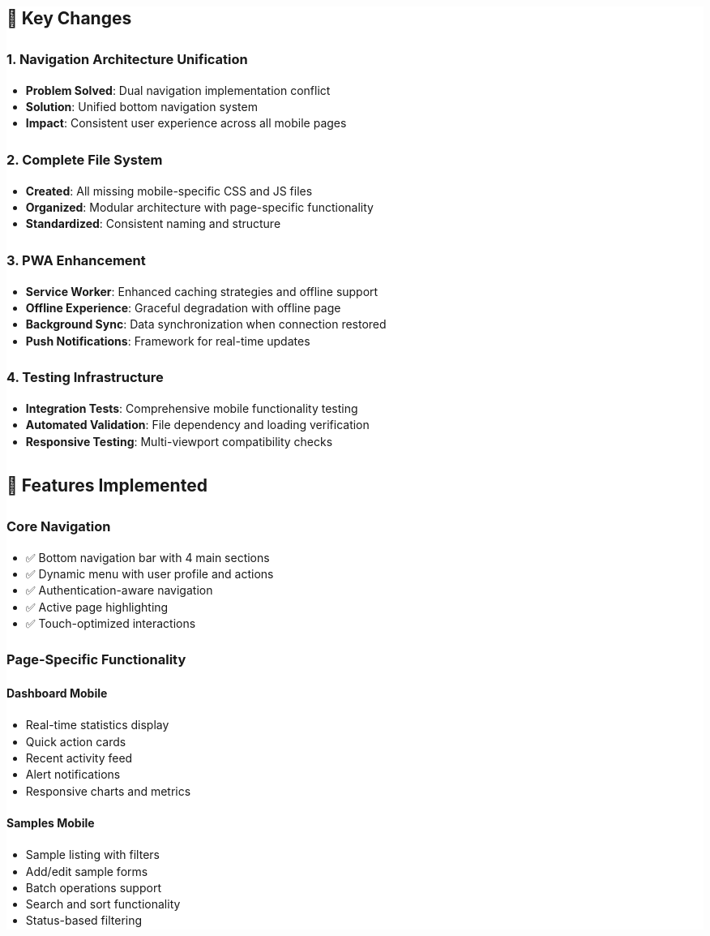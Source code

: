## 🔧 Key Changes

### 1. Navigation Architecture Unification
- **Problem Solved**: Dual navigation implementation conflict
- **Solution**: Unified bottom navigation system
- **Impact**: Consistent user experience across all mobile pages

### 2. Complete File System
- **Created**: All missing mobile-specific CSS and JS files
- **Organized**: Modular architecture with page-specific functionality
- **Standardized**: Consistent naming and structure

### 3. PWA Enhancement
- **Service Worker**: Enhanced caching strategies and offline support
- **Offline Experience**: Graceful degradation with offline page
- **Background Sync**: Data synchronization when connection restored
- **Push Notifications**: Framework for real-time updates

### 4. Testing Infrastructure
- **Integration Tests**: Comprehensive mobile functionality testing
- **Automated Validation**: File dependency and loading verification
- **Responsive Testing**: Multi-viewport compatibility checks

## 🚀 Features Implemented

### Core Navigation
- ✅ Bottom navigation bar with 4 main sections
- ✅ Dynamic menu with user profile and actions
- ✅ Authentication-aware navigation
- ✅ Active page highlighting
- ✅ Touch-optimized interactions

### Page-Specific Functionality

#### Dashboard Mobile
- Real-time statistics display
- Quick action cards
- Recent activity feed
- Alert notifications
- Responsive charts and metrics

#### Samples Mobile
- Sample listing with filters
- Add/edit sample forms
- Batch operations support
- Search and sort functionality
- Status-based filtering
